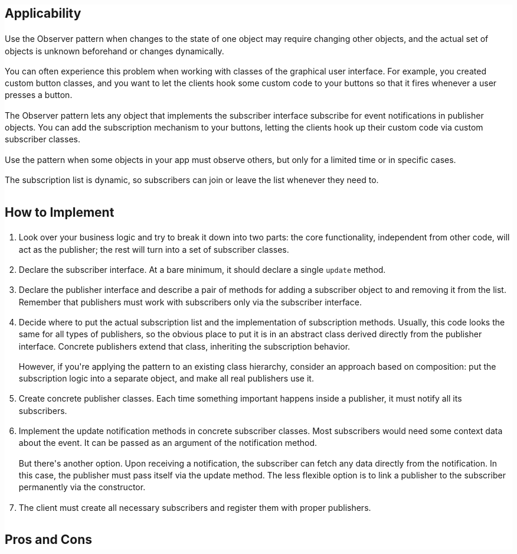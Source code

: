 ## Applicability

Use the Observer pattern when changes to the state of one object may require changing other objects, and the actual set of objects is unknown beforehand or changes dynamically.

You can often experience this problem when working with classes of the graphical user interface. For example, you created custom button classes, and you want to let the clients hook some custom code to your buttons so that it fires whenever a user presses a button.

The Observer pattern lets any object that implements the subscriber interface subscribe for event notifications in publisher objects. You can add the subscription mechanism to your buttons, letting the clients hook up their custom code via custom subscriber classes.

Use the pattern when some objects in your app must observe others, but only for a limited time or in specific cases.

The subscription list is dynamic, so subscribers can join or leave the list whenever they need to.

## How to Implement

1. Look over your business logic and try to break it down into two parts: the core functionality, independent from other code, will act as the publisher; the rest will turn into a set of subscriber classes.

2. Declare the subscriber interface. At a bare minimum, it should declare a single `update` method.

3. Declare the publisher interface and describe a pair of methods for adding a subscriber object to and removing it from the list.
    Remember that publishers must work with subscribers only via the subscriber interface.

4. Decide where to put the actual subscription list and the
    implementation of subscription methods. Usually, this code looks the same for all types of publishers, so the obvious place to put it is in an abstract class derived directly from the publisher interface. Concrete publishers extend that class, inheriting the subscription behavior.

    However, if you're applying the pattern to an existing class
    hierarchy, consider an approach based on composition: put the subscription logic into a separate object, and make all real
    publishers use it.

5. Create concrete publisher classes. Each time something important happens inside a publisher, it must notify all its subscribers.

6. Implement the update notification methods in concrete subscriber classes. Most subscribers would need some context data about the event. It can be passed as an argument of the notification method.

    But there's another option. Upon receiving a notification, the
    subscriber can fetch any data directly from the notification. In
    this case, the publisher must pass itself via the update method. The less flexible option is to link a publisher to the subscriber permanently via the constructor.

7. The client must create all necessary subscribers and register them with proper publishers.

## Pros and Cons
